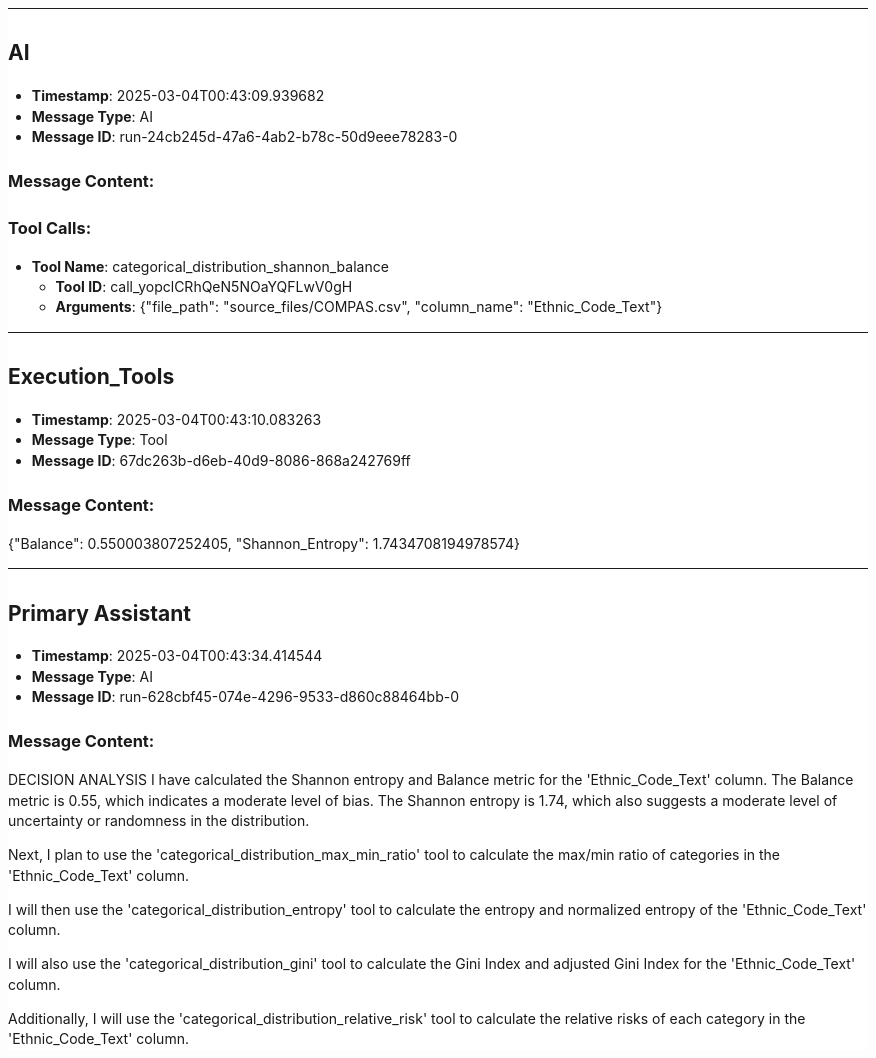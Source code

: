 


---

## AI
- **Timestamp**: 2025-03-04T00:43:09.939682
- **Message Type**: AI
- **Message ID**: run-24cb245d-47a6-4ab2-b78c-50d9eee78283-0

### Message Content:



### Tool Calls:
- **Tool Name**: categorical_distribution_shannon_balance
  - **Tool ID**: call_yopclCRhQeN5NOaYQFLwV0gH
  - **Arguments**: {"file_path": "source_files/COMPAS.csv", "column_name": "Ethnic_Code_Text"}

---

## Execution_Tools
- **Timestamp**: 2025-03-04T00:43:10.083263
- **Message Type**: Tool
- **Message ID**: 67dc263b-d6eb-40d9-8086-868a242769ff

### Message Content:

{"Balance": 0.550003807252405, "Shannon_Entropy": 1.7434708194978574}


---

## Primary Assistant
- **Timestamp**: 2025-03-04T00:43:34.414544
- **Message Type**: AI
- **Message ID**: run-628cbf45-074e-4296-9533-d860c88464bb-0

### Message Content:

DECISION ANALYSIS I have calculated the Shannon entropy and Balance metric for the 'Ethnic_Code_Text' column. The Balance metric is 0.55, which indicates a moderate level of bias. The Shannon entropy is 1.74, which also suggests a moderate level of uncertainty or randomness in the distribution.

Next, I plan to use the 'categorical_distribution_max_min_ratio' tool to calculate the max/min ratio of categories in the 'Ethnic_Code_Text' column.

I will then use the 'categorical_distribution_entropy' tool to calculate the entropy and normalized entropy of the 'Ethnic_Code_Text' column.

I will also use the 'categorical_distribution_gini' tool to calculate the Gini Index and adjusted Gini Index for the 'Ethnic_Code_Text' column.

Additionally, I will use the 'categorical_distribution_relative_risk' tool to calculate the relative risks of each category in the 'Ethnic_Code_Text' column.

